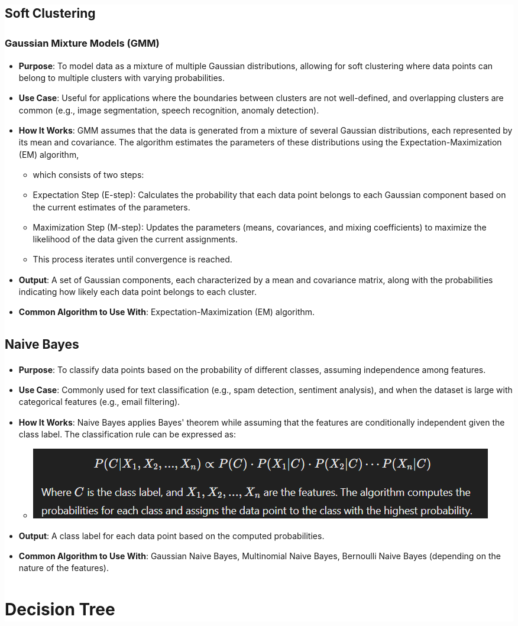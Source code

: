 ## Soft Clustering
### Gaussian Mixture Models (GMM)
- **Purpose**: To model data as a mixture of multiple Gaussian distributions, allowing for soft clustering where data points can belong to multiple clusters with varying probabilities.

- **Use Case**: Useful for applications where the boundaries between clusters are not well-defined, and overlapping clusters are common (e.g., image segmentation, speech recognition, anomaly detection).

- **How It Works**: GMM assumes that the data is generated from a mixture of several Gaussian distributions, each represented by its mean and covariance. The algorithm estimates the parameters of these distributions using the Expectation-Maximization (EM) algorithm, 
    - which consists of two steps:

    - Expectation Step (E-step): Calculates the probability that each data point belongs to each Gaussian component based on the current estimates of the parameters.
    - Maximization Step (M-step): Updates the parameters (means, covariances, and mixing coefficients) to maximize the likelihood of the data given the current assignments.
    - This process iterates until convergence is reached.

- **Output**: A set of Gaussian components, each characterized by a mean and covariance matrix, along with the probabilities indicating how likely each data point belongs to each cluster.

- **Common Algorithm to Use With**: Expectation-Maximization (EM) algorithm.


## Naive Bayes
- **Purpose**: To classify data points based on the probability of different classes, assuming independence among features.

- **Use Case**: Commonly used for text classification (e.g., spam detection, sentiment analysis), and when the dataset is large with categorical features (e.g., email filtering).

- **How It Works**: Naive Bayes applies Bayes' theorem while assuming that the features are conditionally independent given the class label. The classification rule can be expressed as:

  - ![alt text](image-34.png)

- **Output**: A class label for each data point based on the computed probabilities.

- **Common Algorithm to Use With**: Gaussian Naive Bayes, Multinomial Naive Bayes, Bernoulli Naive Bayes (depending on the nature of the features).

# Decision Tree